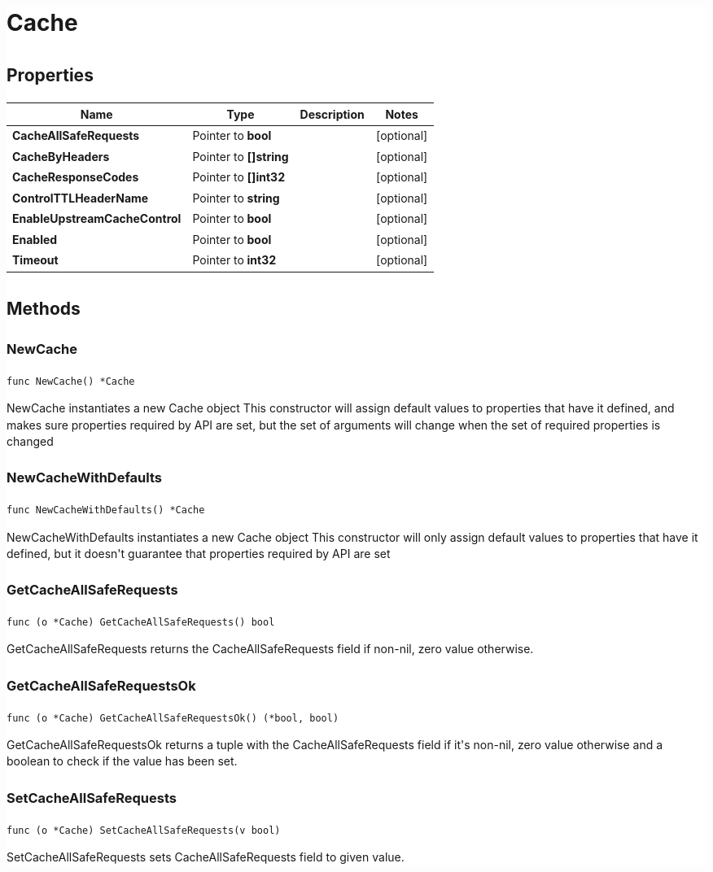 # Cache

## Properties

Name | Type | Description | Notes
------------ | ------------- | ------------- | -------------
**CacheAllSafeRequests** | Pointer to **bool** |  | [optional] 
**CacheByHeaders** | Pointer to **[]string** |  | [optional] 
**CacheResponseCodes** | Pointer to **[]int32** |  | [optional] 
**ControlTTLHeaderName** | Pointer to **string** |  | [optional] 
**EnableUpstreamCacheControl** | Pointer to **bool** |  | [optional] 
**Enabled** | Pointer to **bool** |  | [optional] 
**Timeout** | Pointer to **int32** |  | [optional] 

## Methods

### NewCache

`func NewCache() *Cache`

NewCache instantiates a new Cache object
This constructor will assign default values to properties that have it defined,
and makes sure properties required by API are set, but the set of arguments
will change when the set of required properties is changed

### NewCacheWithDefaults

`func NewCacheWithDefaults() *Cache`

NewCacheWithDefaults instantiates a new Cache object
This constructor will only assign default values to properties that have it defined,
but it doesn't guarantee that properties required by API are set

### GetCacheAllSafeRequests

`func (o *Cache) GetCacheAllSafeRequests() bool`

GetCacheAllSafeRequests returns the CacheAllSafeRequests field if non-nil, zero value otherwise.

### GetCacheAllSafeRequestsOk

`func (o *Cache) GetCacheAllSafeRequestsOk() (*bool, bool)`

GetCacheAllSafeRequestsOk returns a tuple with the CacheAllSafeRequests field if it's non-nil, zero value otherwise
and a boolean to check if the value has been set.

### SetCacheAllSafeRequests

`func (o *Cache) SetCacheAllSafeRequests(v bool)`

SetCacheAllSafeRequests sets CacheAllSafeRequests field to given value.
